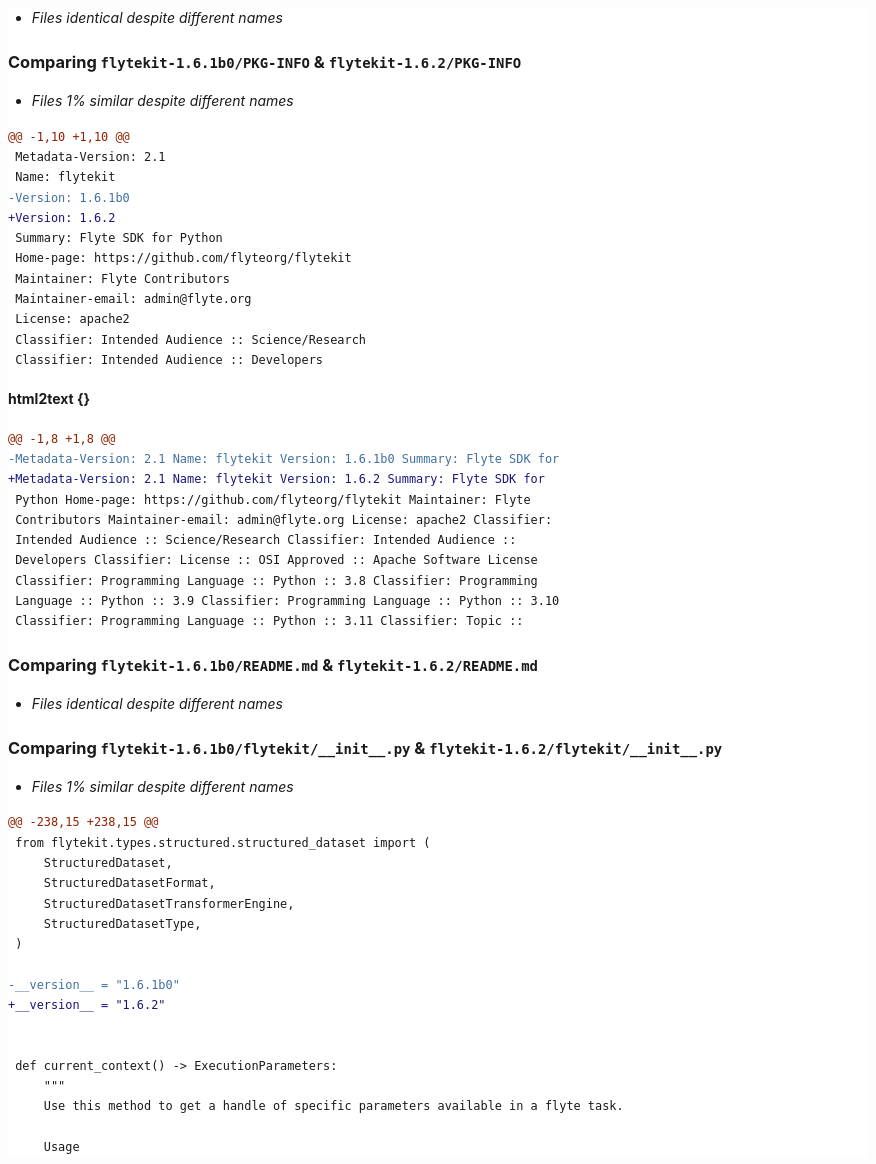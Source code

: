  * *Files identical despite different names*

### Comparing `flytekit-1.6.1b0/PKG-INFO` & `flytekit-1.6.2/PKG-INFO`

 * *Files 1% similar despite different names*

```diff
@@ -1,10 +1,10 @@
 Metadata-Version: 2.1
 Name: flytekit
-Version: 1.6.1b0
+Version: 1.6.2
 Summary: Flyte SDK for Python
 Home-page: https://github.com/flyteorg/flytekit
 Maintainer: Flyte Contributors
 Maintainer-email: admin@flyte.org
 License: apache2
 Classifier: Intended Audience :: Science/Research
 Classifier: Intended Audience :: Developers
```

#### html2text {}

```diff
@@ -1,8 +1,8 @@
-Metadata-Version: 2.1 Name: flytekit Version: 1.6.1b0 Summary: Flyte SDK for
+Metadata-Version: 2.1 Name: flytekit Version: 1.6.2 Summary: Flyte SDK for
 Python Home-page: https://github.com/flyteorg/flytekit Maintainer: Flyte
 Contributors Maintainer-email: admin@flyte.org License: apache2 Classifier:
 Intended Audience :: Science/Research Classifier: Intended Audience ::
 Developers Classifier: License :: OSI Approved :: Apache Software License
 Classifier: Programming Language :: Python :: 3.8 Classifier: Programming
 Language :: Python :: 3.9 Classifier: Programming Language :: Python :: 3.10
 Classifier: Programming Language :: Python :: 3.11 Classifier: Topic ::
```

### Comparing `flytekit-1.6.1b0/README.md` & `flytekit-1.6.2/README.md`

 * *Files identical despite different names*

### Comparing `flytekit-1.6.1b0/flytekit/__init__.py` & `flytekit-1.6.2/flytekit/__init__.py`

 * *Files 1% similar despite different names*

```diff
@@ -238,15 +238,15 @@
 from flytekit.types.structured.structured_dataset import (
     StructuredDataset,
     StructuredDatasetFormat,
     StructuredDatasetTransformerEngine,
     StructuredDatasetType,
 )
 
-__version__ = "1.6.1b0"
+__version__ = "1.6.2"
 
 
 def current_context() -> ExecutionParameters:
     """
     Use this method to get a handle of specific parameters available in a flyte task.
 
     Usage
```
